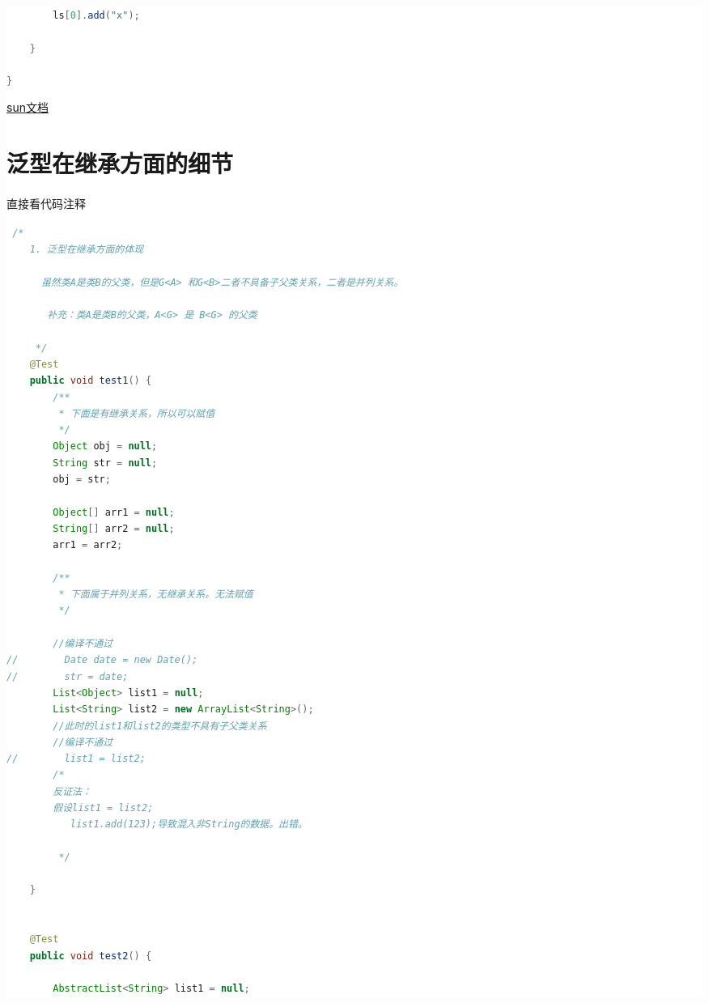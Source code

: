 ```Java
        ls[0].add("x");

    }

}

```

[sun文档](http://docs.oracle.com/javase/tutorial/extra/generics/fineprint.html)



# 泛型在继承方面的细节

直接看代码注释

```java
 /*
    1. 泛型在继承方面的体现

      虽然类A是类B的父类，但是G<A> 和G<B>二者不具备子父类关系，二者是并列关系。

       补充：类A是类B的父类，A<G> 是 B<G> 的父类

     */
    @Test
    public void test1() {
        /**
         * 下面是有继承关系，所以可以赋值
         */
        Object obj = null;
        String str = null;
        obj = str;

        Object[] arr1 = null;
        String[] arr2 = null;
        arr1 = arr2;

        /**
         * 下面属于并列关系，无继承关系。无法赋值
         */

        //编译不通过
//        Date date = new Date();
//        str = date;
        List<Object> list1 = null;
        List<String> list2 = new ArrayList<String>();
        //此时的list1和list2的类型不具有子父类关系
        //编译不通过
//        list1 = list2;
        /*
        反证法：
        假设list1 = list2;
           list1.add(123);导致混入非String的数据。出错。

         */

    }


    @Test
    public void test2() {

        AbstractList<String> list1 = null;
```